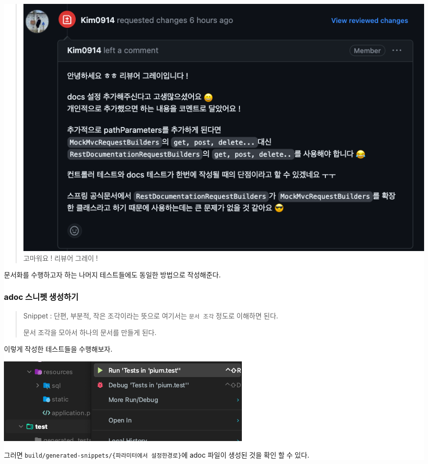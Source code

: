 > ![](.index_images/cc09df18.png)
> 고마워요 ! 리뷰어 그레이 ! 

문서화를 수행하고자 하는 나머지 테스트들에도 동일한 방법으로 작성해준다. 

### adoc 스니펫 생성하기

> Snippet : 단편, 부분적, 작은 조각이라는 뜻으로 여기서는 `문서 조각` 정도로 이해하면 된다.
> 
> 문서 조각을 모아서 하나의 문서를 만들게 된다.

이렇게 작성한 테스트들을 수행해보자.

![](.index_images/35bc712c.png)

그러면 `build/generated-snippets/{파라미터에서 설정한경로}`에 adoc 파일이 생성된 것을 확인 할 수 있다.
